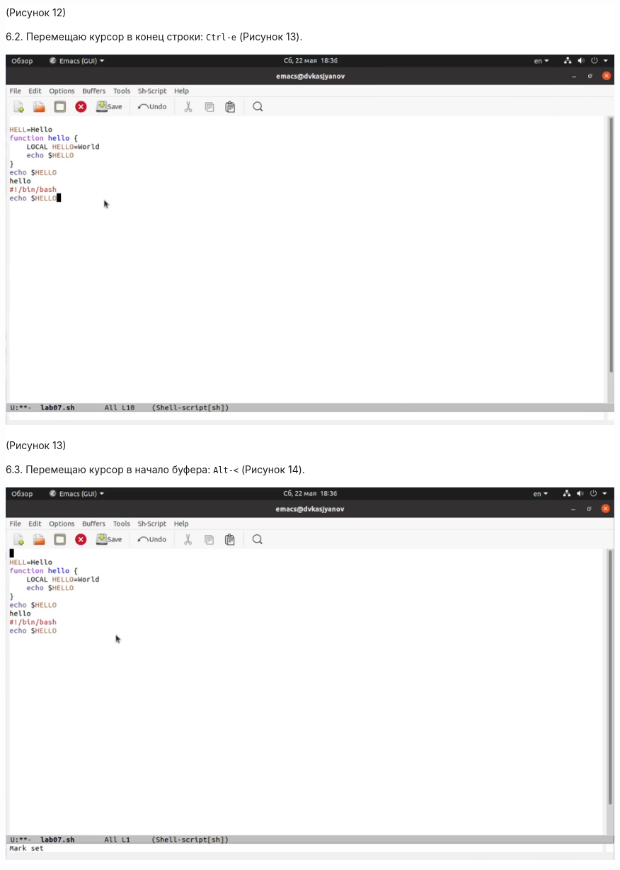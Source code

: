 
(Рисунок 12)

6.2. Перемещаю курсор в конец строки: `Ctrl-e` (Рисунок 13).

![](image10/13.png)

(Рисунок 13)

6.3. Перемещаю курсор в начало буфера: `Alt-<` (Рисунок 14).

![](image10/14.png)
